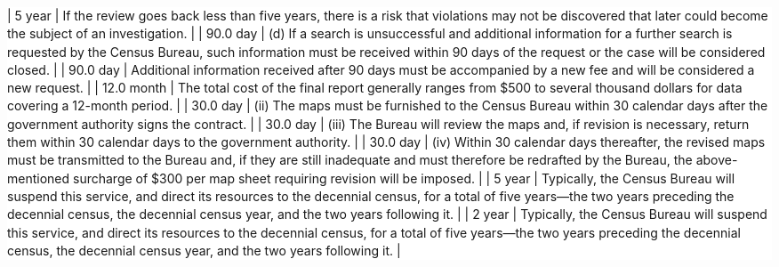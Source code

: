 | 5 year      | If the review goes back less than five years, there is a risk that violations may not be discovered that later could become the subject of an investigation.                                                                                                                                                                                                                                                                                                                                                                                                                                                                   |
| 90.0 day    | (d) If a search is unsuccessful and additional information for a further search is requested by the Census Bureau, such information must be received within 90 days of the request or the case will be considered closed.                                                                                                                                                                                                                                                                                                                                                                                                      |
| 90.0 day    | Additional information received after 90 days must be accompanied by a new fee and will be considered a new request.                                                                                                                                                                                                                                                                                                                                                                                                                                                                                                           |
| 12.0 month  | The total cost of the final report generally ranges from $500 to several thousand dollars for data covering a 12-month period.                                                                                                                                                                                                                                                                                                                                                                                                                                                                                                 |
| 30.0 day    | (ii) The maps must be furnished to the Census Bureau within 30 calendar days after the government authority signs the contract.                                                                                                                                                                                                                                                                                                                                                                                                                                                                                                |
| 30.0 day    | (iii) The Bureau will review the maps and, if revision is necessary, return them within 30 calendar days to the government authority.                                                                                                                                                                                                                                                                                                                                                                                                                                                                                          |
| 30.0 day    | (iv) Within 30 calendar days thereafter, the revised maps must be transmitted to the Bureau and, if they are still inadequate and must therefore be redrafted by the Bureau, the above-mentioned surcharge of $300 per map sheet requiring revision will be imposed.                                                                                                                                                                                                                                                                                                                                                           |
| 5 year      | Typically, the Census Bureau will suspend this service, and direct its resources to the decennial census, for a total of five years&#8212;the two years preceding the decennial census, the decennial census year, and the two years following it.                                                                                                                                                                                                                                                                                                                                                                             |
| 2 year      | Typically, the Census Bureau will suspend this service, and direct its resources to the decennial census, for a total of five years&#8212;the two years preceding the decennial census, the decennial census year, and the two years following it.                                                                                                                                                                                                                                                                                                                                                                             |